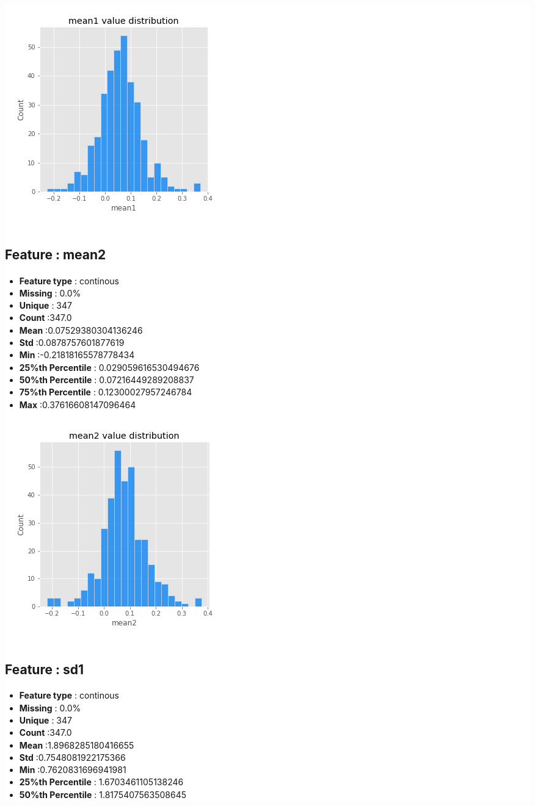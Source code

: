 ![](mean1.png)
## Feature : mean2
- **Feature type** : continous
- **Missing** : 0.0%
- **Unique** : 347
- **Count** :347.0
- **Mean** :0.07529380304136246
- **Std** :0.0878757601877619
- **Min** :-0.21818165578778434
- **25%th Percentile** : 0.029059616530494676
- **50%th Percentile** : 0.07216449289208837
- **75%th Percentile** : 0.12300027957246784
- **Max** :0.37616608147096464

![](mean2.png)
## Feature : sd1
- **Feature type** : continous
- **Missing** : 0.0%
- **Unique** : 347
- **Count** :347.0
- **Mean** :1.8968285180416655
- **Std** :0.7548081922175366
- **Min** :0.7620831696941981
- **25%th Percentile** : 1.6703461105138246
- **50%th Percentile** : 1.8175407563508645